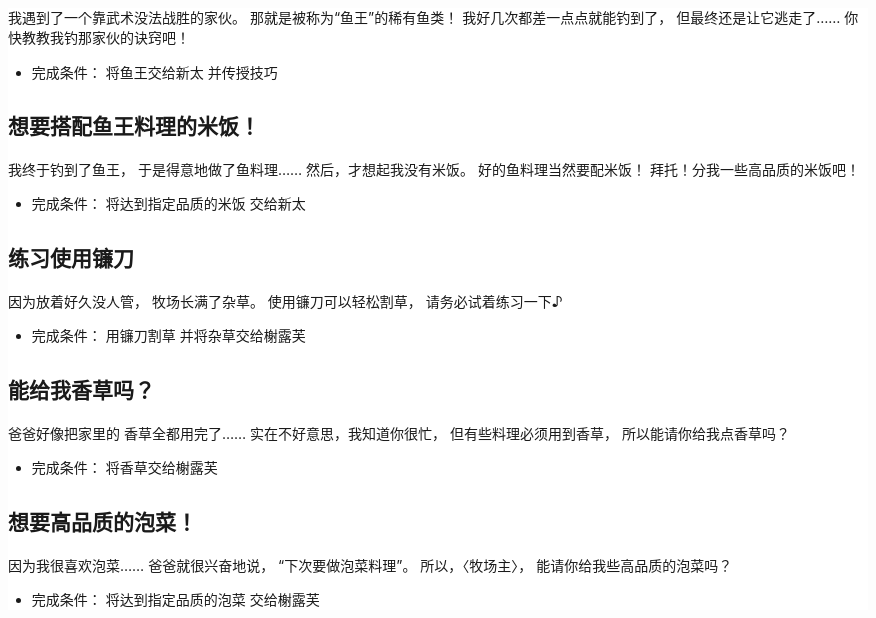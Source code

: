 我遇到了一个靠武术没法战胜的家伙。
那就是被称为“鱼王”的稀有鱼类！
我好几次都差一点点就能钓到了，
但最终还是让它逃走了……
你快教教我钓那家伙的诀窍吧！

- 完成条件：
将鱼王交给新太
并传授技巧

## 想要搭配鱼王料理的米饭！

我终于钓到了鱼王，
于是得意地做了鱼料理……
然后，才想起我没有米饭。
好的鱼料理当然要配米饭！
拜托！分我一些高品质的米饭吧！

- 完成条件：
将达到指定品质的米饭
交给新太

## 练习使用镰刀

因为放着好久没人管，
牧场长满了杂草。
使用镰刀可以轻松割草，
请务必试着练习一下♪

- 完成条件：
用镰刀割草
并将杂草交给榭露芙

## 能给我香草吗？

爸爸好像把家里的
香草全都用完了……
实在不好意思，我知道你很忙，
但有些料理必须用到香草，
所以能请你给我点香草吗？

- 完成条件：
将香草交给榭露芙

## 想要高品质的泡菜！

因为我很喜欢泡菜……
爸爸就很兴奋地说，
“下次要做泡菜料理”。
所以，〈牧场主〉，
能请你给我些高品质的泡菜吗？

- 完成条件：
将达到指定品质的泡菜
交给榭露芙
